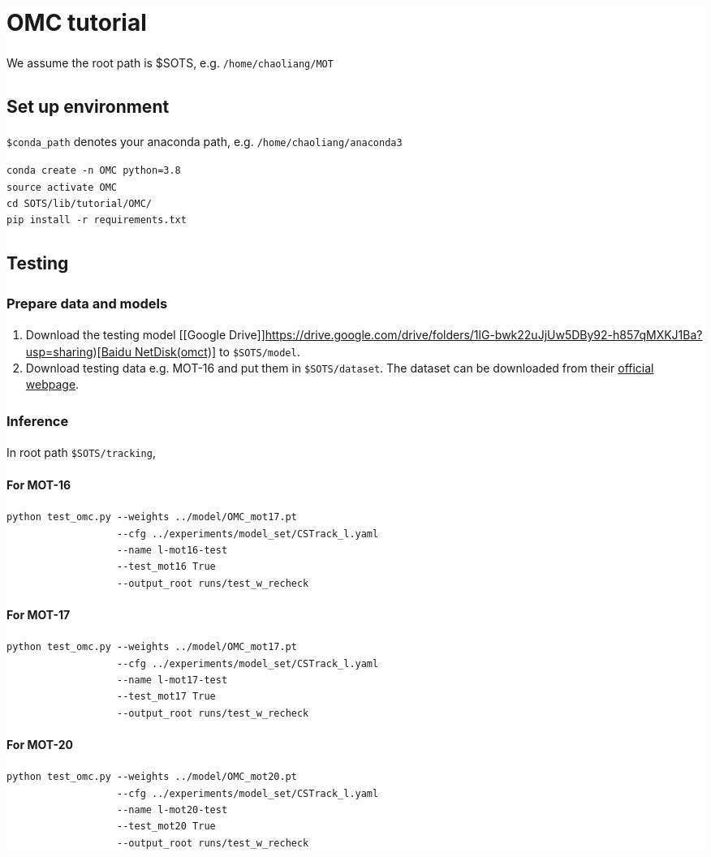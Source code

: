# OMC tutorial

We assume the root path is $SOTS, e.g. `/home/chaoliang/MOT`

## Set up environment

`$conda_path` denotes your anaconda path, e.g. `/home/chaoliang/anaconda3`
```
conda create -n OMC python=3.8
source activate OMC
cd SOTS/lib/tutorial/OMC/
pip install -r requirements.txt
```


## Testing
### Prepare data and models
1. Download the testing model [[Google Drive]]https://drive.google.com/drive/folders/1lG-bwk22uJjUw5DBy92-h857qMXKJ1Ba?usp=sharing)[[Baidu NetDisk(omct)]](https://pan.baidu.com/s/1mqEFjZJ4Cz00Zy9erl7auw) to `$SOTS/model`.
2. Download testing data e.g. MOT-16 and put them in `$SOTS/dataset`. The dataset can be downloaded from their [official webpage](https://motchallenge.net/).


### Inference
In root path `$SOTS/tracking`,

#### For MOT-16
```
python test_omc.py --weights ../model/OMC_mot17.pt 
				   --cfg ../experiments/model_set/CSTrack_l.yaml 
				   --name l-mot16-test 
				   --test_mot16 True 
				   --output_root runs/test_w_recheck
```

#### For MOT-17
```
python test_omc.py --weights ../model/OMC_mot17.pt 
				   --cfg ../experiments/model_set/CSTrack_l.yaml 
				   --name l-mot17-test 
				   --test_mot17 True 
				   --output_root runs/test_w_recheck
```

#### For MOT-20
```
python test_omc.py --weights ../model/OMC_mot20.pt 
                   --cfg ../experiments/model_set/CSTrack_l.yaml 
                   --name l-mot20-test 
                   --test_mot20 True 
                   --output_root runs/test_w_recheck
```
